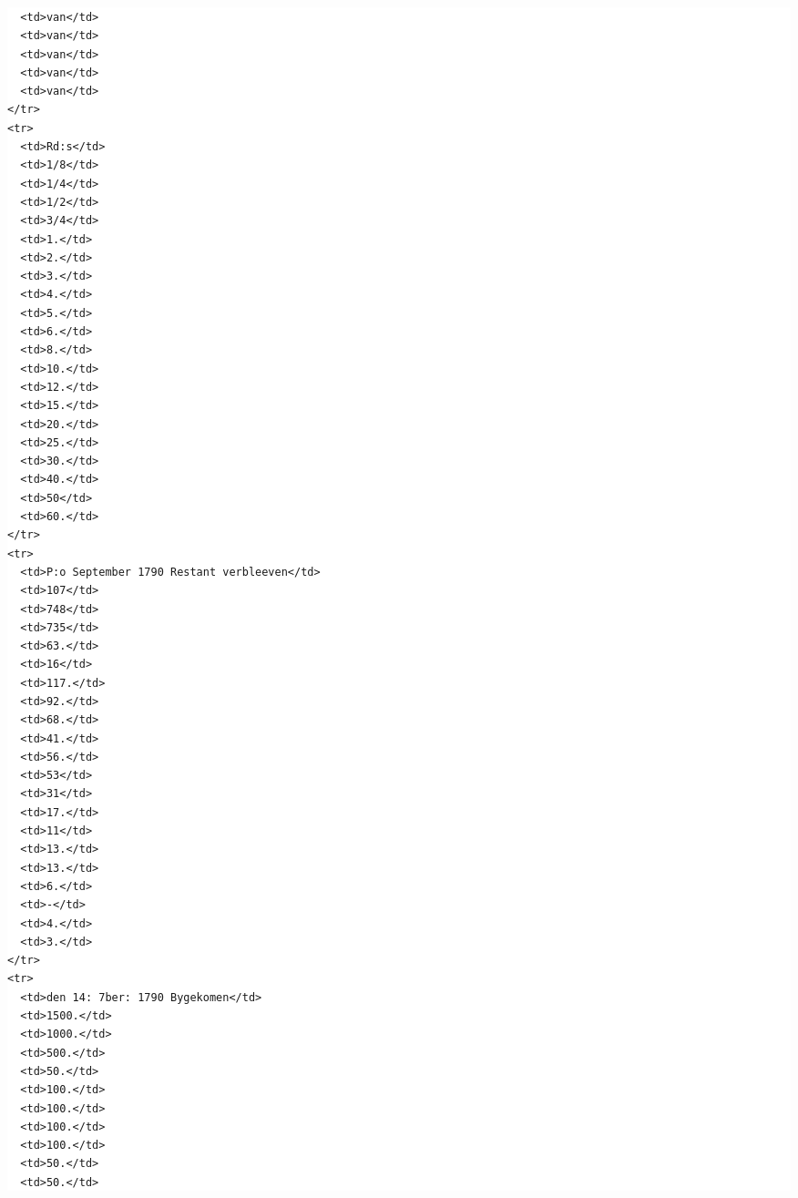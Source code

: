       <td>van</td>
      <td>van</td>
      <td>van</td>
      <td>van</td>
      <td>van</td>
    </tr>
    <tr>
      <td>Rd:s</td>
      <td>1/8</td>
      <td>1/4</td>
      <td>1/2</td>
      <td>3/4</td>
      <td>1.</td>
      <td>2.</td>
      <td>3.</td>
      <td>4.</td>
      <td>5.</td>
      <td>6.</td>
      <td>8.</td>
      <td>10.</td>
      <td>12.</td>
      <td>15.</td>
      <td>20.</td>
      <td>25.</td>
      <td>30.</td>
      <td>40.</td>
      <td>50</td>
      <td>60.</td>
    </tr>
    <tr>
      <td>P:o September 1790 Restant verbleeven</td>
      <td>107</td>
      <td>748</td>
      <td>735</td>
      <td>63.</td>
      <td>16</td>
      <td>117.</td>
      <td>92.</td>
      <td>68.</td>
      <td>41.</td>
      <td>56.</td>
      <td>53</td>
      <td>31</td>
      <td>17.</td>
      <td>11</td>
      <td>13.</td>
      <td>13.</td>
      <td>6.</td>
      <td>-</td>
      <td>4.</td>
      <td>3.</td>
    </tr>
    <tr>
      <td>den 14: 7ber: 1790 Bygekomen</td>
      <td>1500.</td>
      <td>1000.</td>
      <td>500.</td>
      <td>50.</td>
      <td>100.</td>
      <td>100.</td>
      <td>100.</td>
      <td>100.</td>
      <td>50.</td>
      <td>50.</td>